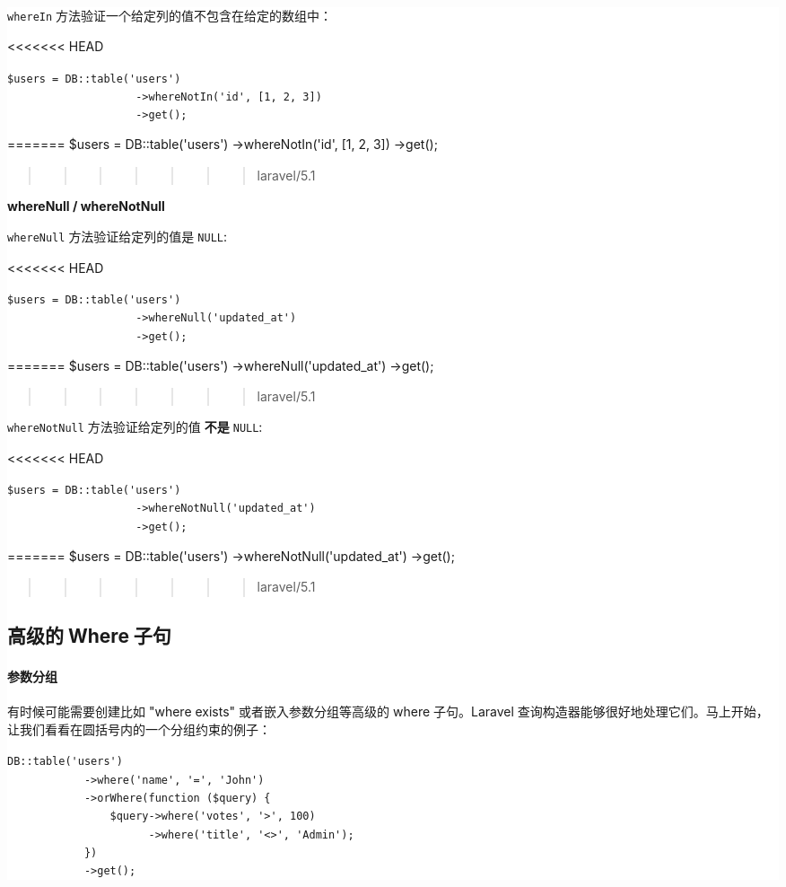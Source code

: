 `whereIn` 方法验证一个给定列的值不包含在给定的数组中：

<<<<<<< HEAD
~~~
$users = DB::table('users')
                    ->whereNotIn('id', [1, 2, 3])
                    ->get();
~~~
=======
    $users = DB::table('users')
                        ->whereNotIn('id', [1, 2, 3])
                        ->get();
>>>>>>> laravel/5.1

**whereNull / whereNotNull**

`whereNull` 方法验证给定列的值是 `NULL`:

<<<<<<< HEAD
~~~
$users = DB::table('users')
                    ->whereNull('updated_at')
                    ->get();
~~~
=======
    $users = DB::table('users')
                        ->whereNull('updated_at')
                        ->get();
>>>>>>> laravel/5.1

`whereNotNull` 方法验证给定列的值 **不是** `NULL`:

<<<<<<< HEAD
~~~
$users = DB::table('users')
                    ->whereNotNull('updated_at')
                    ->get();
~~~
=======
    $users = DB::table('users')
                        ->whereNotNull('updated_at')
                        ->get();
>>>>>>> laravel/5.1

<a name="advanced-where-clauses"></a>
## 高级的 Where 子句

#### 参数分组

有时候可能需要创建比如 "where exists" 或者嵌入参数分组等高级的 where 子句。Laravel 查询构造器能够很好地处理它们。马上开始，让我们看看在圆括号内的一个分组约束的例子：

~~~
DB::table('users')
            ->where('name', '=', 'John')
            ->orWhere(function ($query) {
                $query->where('votes', '>', 100)
                      ->where('title', '<>', 'Admin');
            })
            ->get();
~~~
